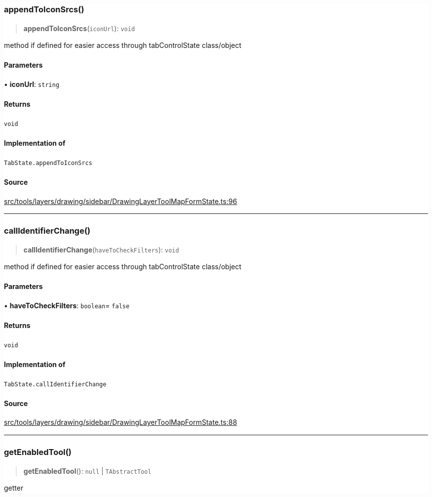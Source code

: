 ### appendToIconSrcs()

> **appendToIconSrcs**(`iconUrl`): `void`

method if defined for easier access through tabControlState class/object

#### Parameters

• **iconUrl**: `string`

#### Returns

`void`

#### Implementation of

`TabState.appendToIconSrcs`

#### Source

[src/tools/layers/drawing/sidebar/DrawingLayerToolMapFormState.ts:96](https://github.com/geovisto/geovisto-map/blob/e22d774889dbc28cc1ec62933ecf6bab6690f172/src/tools/layers/drawing/sidebar/DrawingLayerToolMapFormState.ts#L96)

***

### callIdentifierChange()

> **callIdentifierChange**(`haveToCheckFilters`): `void`

method if defined for easier access through tabControlState class/object

#### Parameters

• **haveToCheckFilters**: `boolean`= `false`

#### Returns

`void`

#### Implementation of

`TabState.callIdentifierChange`

#### Source

[src/tools/layers/drawing/sidebar/DrawingLayerToolMapFormState.ts:88](https://github.com/geovisto/geovisto-map/blob/e22d774889dbc28cc1ec62933ecf6bab6690f172/src/tools/layers/drawing/sidebar/DrawingLayerToolMapFormState.ts#L88)

***

### getEnabledTool()

> **getEnabledTool**(): `null` \| `TAbstractTool`

getter
